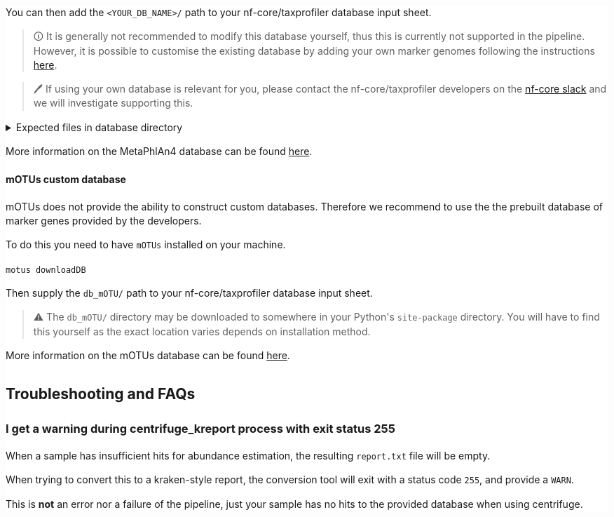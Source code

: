You can then add the `<YOUR_DB_NAME>/` path to your nf-core/taxprofiler database input sheet.

> 🛈 It is generally not recommended to modify this database yourself, thus this is currently not supported in the pipeline. However, it is possible to customise the existing database by adding your own marker genomes following the instructions [here](https://github.com/biobakery/MetaPhlAn/wiki/MetaPhlAn-3.1#customizing-the-database).

> 🖊️ If using your own database is relevant for you, please contact the nf-core/taxprofiler developers on the [nf-core slack](https://nf-co.re/join) and we will investigate supporting this.

<details markdown="1"><summary>Expected files in database directory</summary></details>

More information on the MetaPhlAn4 database can be found [here](https://github.com/biobakery/MetaPhlAn/wiki/MetaPhlAn-3.1#installation).

#### mOTUs custom database

mOTUs does not provide the ability to construct custom databases. Therefore we recommend to use the the prebuilt database of marker genes provided by the developers.

To do this you need to have `mOTUs` installed on your machine.

```bash
motus downloadDB
```

Then supply the `db_mOTU/` path to your nf-core/taxprofiler database input sheet.

> ⚠️ The `db_mOTU/` directory may be downloaded to somewhere in your Python's `site-package` directory. You will have to find this yourself as the exact location varies depends on installation method.

More information on the mOTUs database can be found [here](https://motu-tool.org/installation.html).

## Troubleshooting and FAQs

### I get a warning during centrifuge_kreport process with exit status 255

When a sample has insufficient hits for abundance estimation, the resulting `report.txt` file will be empty.

When trying to convert this to a kraken-style report, the conversion tool will exit with a status code `255`, and provide a `WARN`.

This is **not** an error nor a failure of the pipeline, just your sample has no hits to the provided database when using centrifuge.
